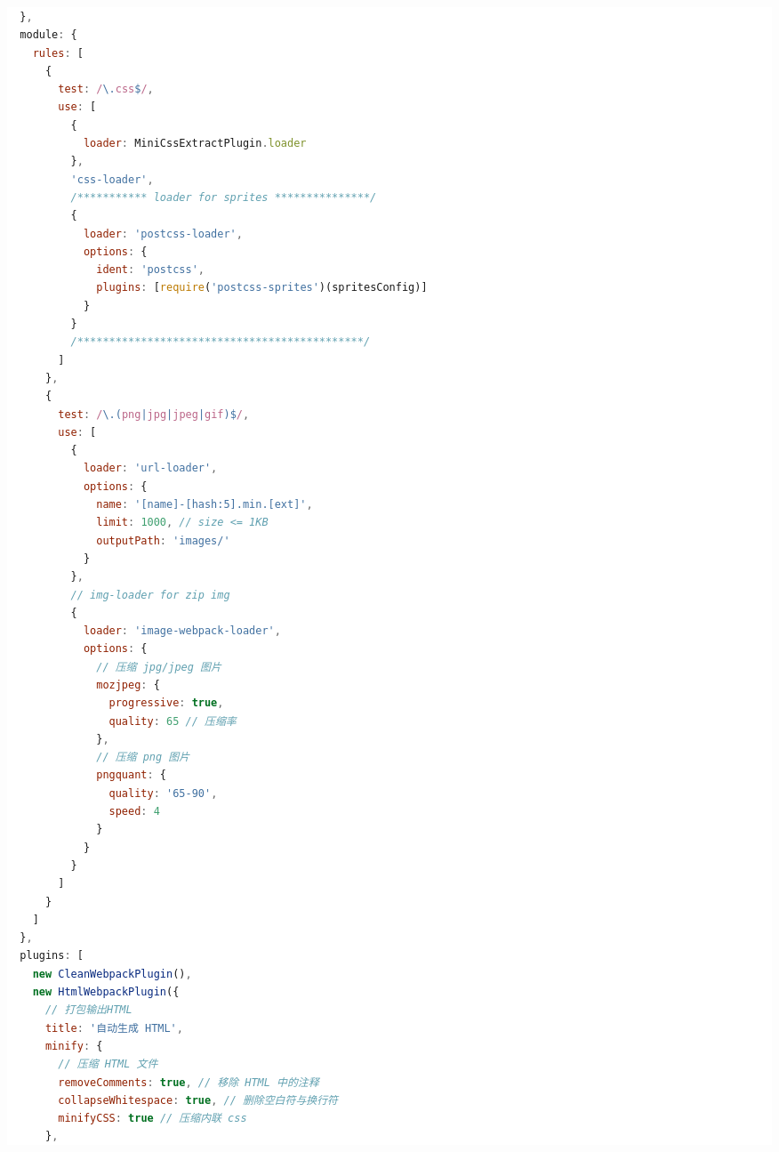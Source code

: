 ```js
  },
  module: {
    rules: [
      {
        test: /\.css$/,
        use: [
          {
            loader: MiniCssExtractPlugin.loader
          },
          'css-loader',
          /*********** loader for sprites ***************/
          {
            loader: 'postcss-loader',
            options: {
              ident: 'postcss',
              plugins: [require('postcss-sprites')(spritesConfig)]
            }
          }
          /*********************************************/
        ]
      },
      {
        test: /\.(png|jpg|jpeg|gif)$/,
        use: [
          {
            loader: 'url-loader',
            options: {
              name: '[name]-[hash:5].min.[ext]',
              limit: 1000, // size <= 1KB
              outputPath: 'images/'
            }
          },
          // img-loader for zip img
          {
            loader: 'image-webpack-loader',
            options: {
              // 压缩 jpg/jpeg 图片
              mozjpeg: {
                progressive: true,
                quality: 65 // 压缩率
              },
              // 压缩 png 图片
              pngquant: {
                quality: '65-90',
                speed: 4
              }
            }
          }
        ]
      }
    ]
  },
  plugins: [
    new CleanWebpackPlugin(),
    new HtmlWebpackPlugin({
      // 打包输出HTML
      title: '自动生成 HTML',
      minify: {
        // 压缩 HTML 文件
        removeComments: true, // 移除 HTML 中的注释
        collapseWhitespace: true, // 删除空白符与换行符
        minifyCSS: true // 压缩内联 css
      },
```